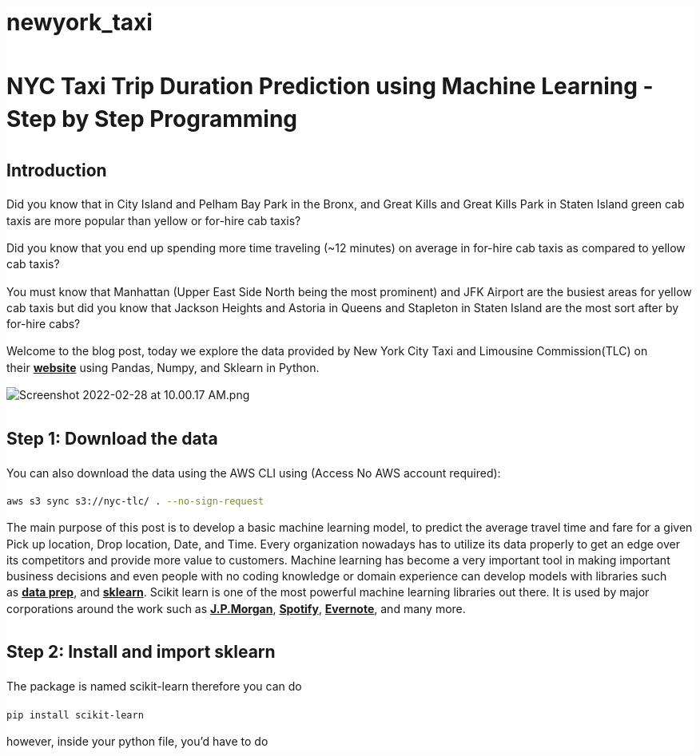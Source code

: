 # newyork_taxi

# **NYC Taxi Trip Duration Prediction using Machine Learning - Step by Step Programming**

## Introduction

Did you know that in City Island and Pelham Bay Park in the Bronx, and Great Kills and Great Kills Park in Staten Island green cab taxis are more popular than yellow or for-hire cab taxis?

Did you know that you end up spending more time traveling (~12 minutes) on average in for-hire cab taxis as compared to yellow cab taxis?

You must know that Manhattan (Upper East Side North being the most prominent) and JFK Airport are the busiest areas for yellow cab taxis but did you know that Jackson Heights and Astoria in Queens and Stapleton in Staten Island are the most sort after by for-hire cabs?

Welcome to the blog post, today we explore the data provided by New York City Taxi and Limousine Commission(TLC) on their **[website](https://www1.nyc.gov/site/tlc/about/tlc-trip-record-data.page)** using Pandas, Numpy, and Sklearn in Python.

![Screenshot 2022-02-28 at 10.00.17 AM.png](https://s3-us-west-2.amazonaws.com/secure.notion-static.com/6b50d4bc-73ca-44e1-8840-0ac32d71215d/Screenshot_2022-02-28_at_10.00.17_AM.png)

## **Step 1:** Download the data

You can also download the data using the AWS CLI using (Access No AWS account required):

```bash
aws s3 sync s3://nyc-tlc/ . --no-sign-request
```

The main purpose of this post is to develop a basic machine learning model, to predict the average travel time and fare for a given Pick up location, Drop location, Date, and Time. Every organization nowadays has to utilize its data properly to get an edge over its competitors and provide more value to customers. Machine learning has become a very important tool in making important business decisions and even people with no coding knowledge or domain experience can develop models with libraries such as **[data prep](https://github.com/sfu-db/dataprep)**, and **[sklearn](https://github.com/scikit-learn/scikit-learn)**. Scikit learn is one of the most powerful machine learning libraries out there. It is used by major corporations around the work such as **[J.P.Morgan](https://www.jpmorgan.com/)**, **[Spotify](https://www.spotify.com/)**, **[Evernote](https://evernote.com/)**, and many more.

## **Step 2:** Install and import sklearn

The package is named scikit-learn therefore you can do

```bash
pip install scikit-learn
```

however, inside your python file, you’d have to do
